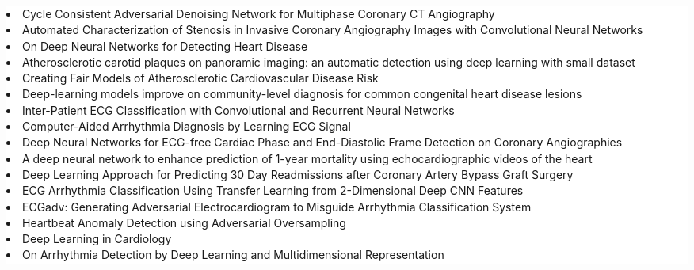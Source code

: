   <li><a target="_blank" href="https://github.com/manjunath5496/Cardiology-ML-Papers/blob/master/carc(30).pdf" style="text-decoration:none;">Cycle Consistent Adversarial Denoising Network for Multiphase Coronary CT Angiography</a></li>
 
   <li><a target="_blank" href="https://github.com/manjunath5496/Cardiology-ML-Papers/blob/master/carc(31).pdf" style="text-decoration:none;">Automated Characterization of Stenosis in Invasive Coronary Angiography Images with Convolutional Neural Networks</a></li> 
    <li><a target="_blank" href="https://github.com/manjunath5496/Cardiology-ML-Papers/blob/master/carc(32).pdf" style="text-decoration:none;">
On Deep Neural Networks for Detecting Heart Disease</a></li> 

   <li><a target="_blank" href="https://github.com/manjunath5496/Cardiology-ML-Papers/blob/master/carc(33).pdf" style="text-decoration:none;">Atherosclerotic carotid plaques on panoramic imaging: an automatic detection using deep learning with small dataset</a></li>                              

  <li><a target="_blank" href="https://github.com/manjunath5496/Cardiology-ML-Papers/blob/master/carc(34).pdf" style="text-decoration:none;">Creating Fair Models of Atherosclerotic Cardiovascular Disease Risk</a></li> 
 
  <li><a target="_blank" href="https://github.com/manjunath5496/Cardiology-ML-Papers/blob/master/carc(35).pdf" style="text-decoration:none;">Deep-learning models improve on community-level diagnosis for common congenital heart disease lesions</a></li> 

  <li><a target="_blank" href="https://github.com/manjunath5496/Cardiology-ML-Papers/blob/master/carc(36).pdf" style="text-decoration:none;">Inter-Patient ECG Classification with Convolutional and Recurrent Neural Networks</a></li> 
 
<li><a target="_blank" href="https://github.com/manjunath5496/Cardiology-ML-Papers/blob/master/carc(37).pdf" style="text-decoration:none;">Computer-Aided Arrhythmia Diagnosis by Learning ECG Signal</a></li>
 <li><a target="_blank" href="https://github.com/manjunath5496/Cardiology-ML-Papers/blob/master/carc(38).pdf" style="text-decoration:none;">Deep Neural Networks for ECG-free Cardiac Phase and End-Diastolic Frame Detection on Coronary Angiographies</a></li>
<li><a target="_blank" href="https://github.com/manjunath5496/Cardiology-ML-Papers/blob/master/carc(39).pdf" style="text-decoration:none;">A deep neural network to enhance prediction of 1-year mortality using echocardiographic videos of the heart</a></li>
 <li><a target="_blank" href="https://github.com/manjunath5496/Cardiology-ML-Papers/blob/master/carc(40).pdf" style="text-decoration:none;">Deep Learning Approach for Predicting 30 Day Readmissions after Coronary Artery Bypass Graft Surgery</a></li>                              
<li><a target="_blank" href="https://github.com/manjunath5496/Cardiology-ML-Papers/blob/master/carc(41).pdf" style="text-decoration:none;">ECG Arrhythmia Classification Using Transfer Learning from 2-Dimensional Deep CNN Features</a></li>
<li><a target="_blank" href="https://github.com/manjunath5496/Cardiology-ML-Papers/blob/master/carc(42).pdf" style="text-decoration:none;">ECGadv: Generating Adversarial Electrocardiogram to Misguide Arrhythmia Classification System</a></li>
 
  <li><a target="_blank" href="https://github.com/manjunath5496/Cardiology-ML-Papers/blob/master/carc(43).pdf" style="text-decoration:none;">Heartbeat Anomaly Detection
using Adversarial Oversampling</a></li>
 <li><a target="_blank" href="https://github.com/manjunath5496/Cardiology-ML-Papers/blob/master/carc(44).pdf" style="text-decoration:none;">Deep Learning in Cardiology</a></li>
   <li><a target="_blank" href="https://github.com/manjunath5496/Cardiology-ML-Papers/blob/master/carc(45).pdf" style="text-decoration:none;">On Arrhythmia Detection by Deep Learning and Multidimensional Representation</a></li>  
   